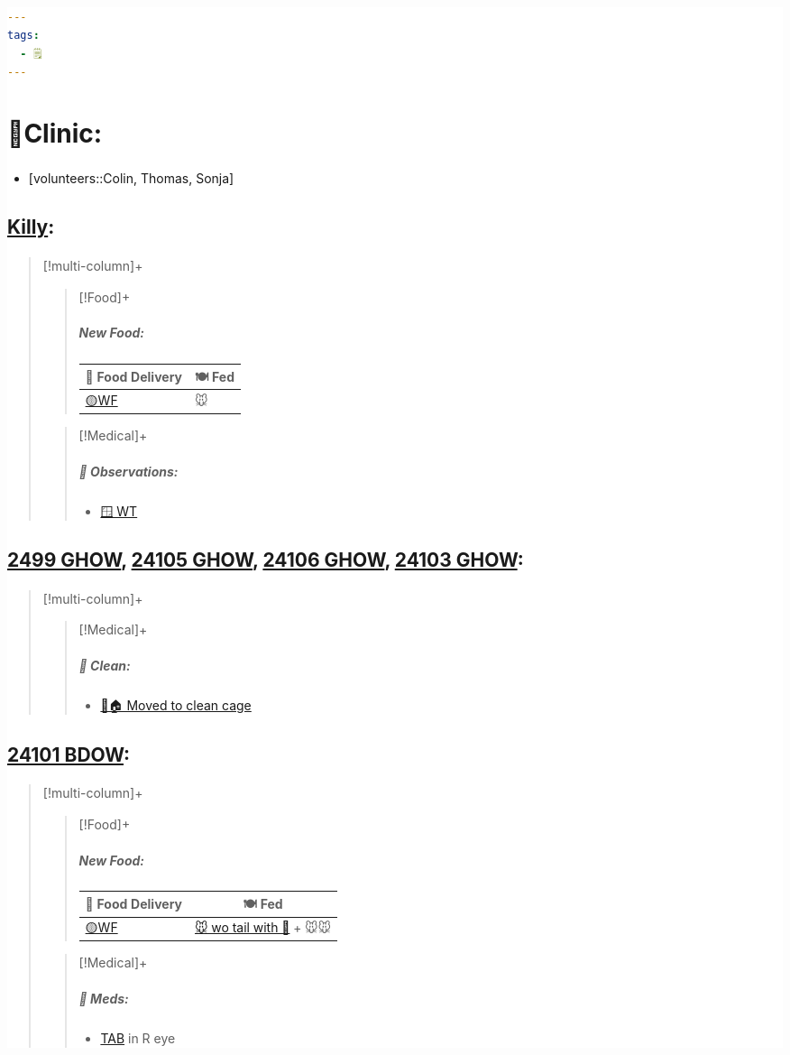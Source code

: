 ```yaml
---
tags:
  - 🗒️
---
```


# 🏥Clinic:
- [volunteers::Colin, Thomas, Sonja]

## [Killy](../RARE%20Birds/Ed%20Birds/Killy.md):
> [!multi-column]+
>
>> [!Food]+
>> ##### New Food:
>> |🚚 Food Delivery| 🍽️ Fed|
>> |---|---|
>>|[🟡WF](../Admin/Codes/Whole%20food.md)|🐭|
>
>> [!Medical]+
>>##### 🔭 Observations:
>> - [🪟 WT](../Admin/Codes/Window%20time.md)
>>

## [2499 GHOW](../RARE%20Birds/2499%20GHOW.md), [24105 GHOW](../RARE%20Birds/24105%20GHOW.md), [24106 GHOW](../RARE%20Birds/24106%20GHOW.md), [24103 GHOW](../RARE%20Birds/24103%20GHOW.md):
> [!multi-column]+
>
>> [!Medical]+
>>##### 🫧 Clean:
>> - [🧼🏠 Moved to clean cage](../Admin/Codes/Moved%20to%20clean%20cage.md)
>>

## [24101 BDOW](../RARE%20Birds/24101%20BDOW.md):
> [!multi-column]+
>
>> [!Food]+
>> ##### New Food:
>> |🚚 Food Delivery| 🍽️ Fed|
>> |---|---|
>>|[🟡WF](../Admin/Codes/Whole%20food.md)|[🐭 wo tail with 💊](../Admin/Codes/Food/Mouse%20wo%20tail%20with%20meds.md) + 🐭🐭|
>
>> [!Medical]+
>> ##### 💊 Meds:
>> - [TAB](../Admin/Codes/Medication/Triple%20Antibiotic.md) in R eye
